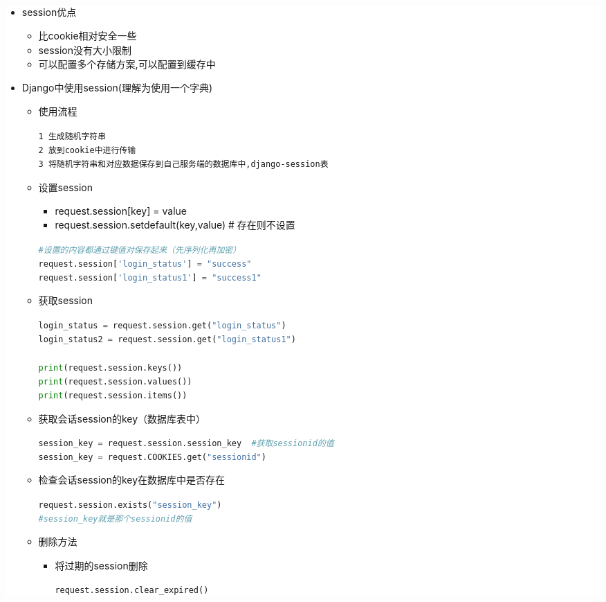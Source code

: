 + session优点

  + 比cookie相对安全一些
  + session没有大小限制
  + 可以配置多个存储方案,可以配置到缓存中

+ Django中使用session(理解为使用一个字典)

  + 使用流程

    ```
    1 生成随机字符串
    2 放到cookie中进行传输
    3 将随机字符串和对应数据保存到自己服务端的数据库中,django-session表
    ```

  + 设置session

    + request.session[key] = value
    + request.session.setdefault(key,value) # 存在则不设置

    ```python
    #设置的内容都通过键值对保存起来（先序列化再加密）
    request.session['login_status'] = "success"
    request.session['login_status1'] = "success1"
    ```

  + 获取session

    ```python
    login_status = request.session.get("login_status")
    login_status2 = request.session.get("login_status1")
    
    print(request.session.keys())
    print(request.session.values())
    print(request.session.items())
    ```

  + 获取会话session的key（数据库表中）

    ```python
    session_key = request.session.session_key  #获取sessionid的值
    session_key = request.COOKIES.get("sessionid")
    ```

  + 检查会话session的key在数据库中是否存在

    ```python
    request.session.exists("session_key") 
    #session_key就是那个sessionid的值
    ```

  + 删除方法

    + 将过期的session删除

      ```pythonpy
      request.session.clear_expired()
      ```
